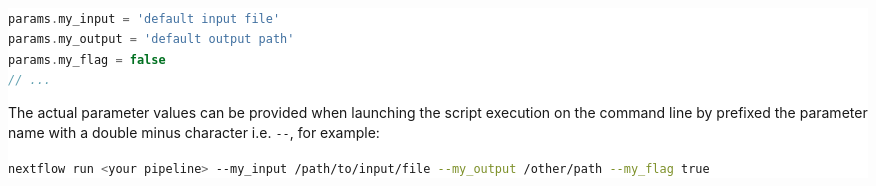 ```groovy
params.my_input = 'default input file'
params.my_output = 'default output path'
params.my_flag = false
// ...
```

The actual parameter values can be provided when launching the script execution on the command line by prefixed the parameter name with a double minus character i.e. `--`, for example:

```bash
nextflow run <your pipeline> --my_input /path/to/input/file --my_output /other/path --my_flag true
```

